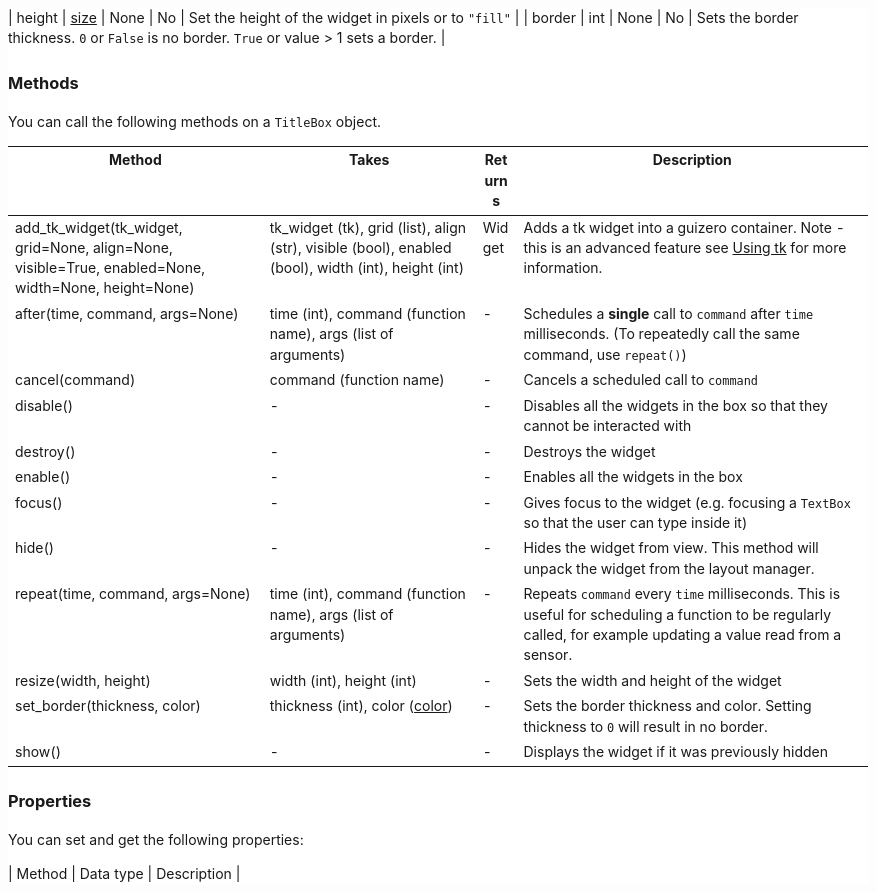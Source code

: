 | height    | [size](size.md)    | None    | No         | Set the height of the widget in pixels or to `"fill"`                                                           |
| border    | int                | None    | No         | Sets the border thickness. `0` or `False` is no border. `True` or value > 1 sets a border.                      |


### Methods

You can call the following methods on a `TitleBox` object.

| Method                                                                                               | Takes                                                                                               | Returns | Description                                                                                                                                                    |
|------------------------------------------------------------------------------------------------------|-----------------------------------------------------------------------------------------------------|---------|----------------------------------------------------------------------------------------------------------------------------------------------------------------|
| add_tk_widget(tk_widget, grid=None, align=None, visible=True, enabled=None, width=None, height=None) | tk_widget (tk), grid (list), align (str), visible (bool), enabled (bool), width (int), height (int) | Widget  | Adds a tk widget into a guizero container. Note - this is an advanced feature see [Using tk](usingtk.md) for more information.                                 |
| after(time, command, args=None)                                                                      | time (int), command (function name), args (list of arguments)                                       | -       | Schedules a **single** call to `command` after `time` milliseconds. (To repeatedly call the same command, use `repeat()`)                                      |
| cancel(command)                                                                                      | command (function name)                                                                             | -       | Cancels a scheduled call to `command`                                                                                                                          |
| disable()                                                                                            | -                                                                                                   | -       | Disables all the widgets in the box so that they cannot be interacted with                                                                                     |
| destroy()                                                                                            | -                                                                                                   | -       | Destroys the widget                                                                                                                                            |
| enable()                                                                                             | -                                                                                                   | -       | Enables all the widgets in the box                                                                                                                             |
| focus()                                                                                              | -                                                                                                   | -       | Gives focus to the widget (e.g. focusing a `TextBox` so that the user can type inside it)                                                                      |
| hide()                                                                                               | -                                                                                                   | -       | Hides the widget from view. This method will unpack the widget from the layout manager.                                                                        |
| repeat(time, command, args=None)                                                                     | time (int), command (function name), args (list of arguments)                                       | -       | Repeats `command` every `time` milliseconds. This is useful for scheduling a function to be regularly called, for example updating a value read from a sensor. |
| resize(width, height)                                                                                | width (int), height (int)                                                                           | -       | Sets the width and height of the widget                                                                                                                        |
| set_border(thickness, color)                                                                         | thickness (int), color ([color](colors.md))                                                         | -       | Sets the border thickness and color. Setting thickness to `0` will result in no border.                                                                        |
| show()                                                                                               | -                                                                                                   | -       | Displays the widget if it was previously hidden                                                                                                                |


### Properties

You can set and get the following properties:

| Method     | Data type          | Description                                                                                           |